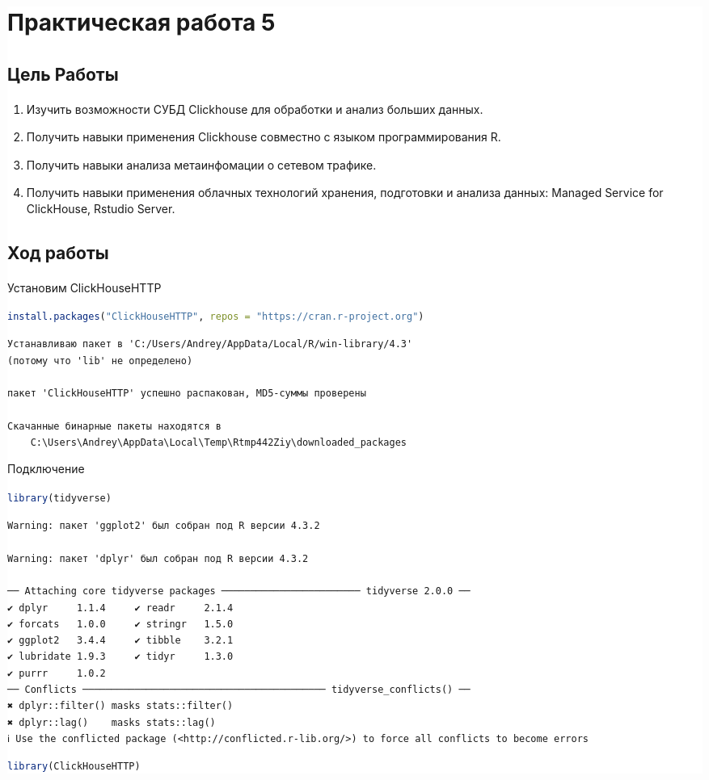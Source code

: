# Практическая работа 5

## Цель Работы

1.  Изучить возможности СУБД Clickhouse для обработки и анализ больших
    данных.

2.  Получить навыки применения Clickhouse совместно с языком
    программирования R.

3.  Получить навыки анализа метаинфомации о сетевом трафике.

4.  Получить навыки применения облачных технологий хранения, подготовки
    и анализа данных: Managed Service for ClickHouse, Rstudio Server.

## Ход работы

Установим ClickHouseHTTP

``` r
install.packages("ClickHouseHTTP", repos = "https://cran.r-project.org")
```

    Устанавливаю пакет в 'C:/Users/Andrey/AppData/Local/R/win-library/4.3'
    (потому что 'lib' не определено)

    пакет 'ClickHouseHTTP' успешно распакован, MD5-суммы проверены

    Скачанные бинарные пакеты находятся в
        C:\Users\Andrey\AppData\Local\Temp\Rtmp442Ziy\downloaded_packages

Подключение

``` r
library(tidyverse)
```

    Warning: пакет 'ggplot2' был собран под R версии 4.3.2

    Warning: пакет 'dplyr' был собран под R версии 4.3.2

    ── Attaching core tidyverse packages ──────────────────────── tidyverse 2.0.0 ──
    ✔ dplyr     1.1.4     ✔ readr     2.1.4
    ✔ forcats   1.0.0     ✔ stringr   1.5.0
    ✔ ggplot2   3.4.4     ✔ tibble    3.2.1
    ✔ lubridate 1.9.3     ✔ tidyr     1.3.0
    ✔ purrr     1.0.2     
    ── Conflicts ────────────────────────────────────────── tidyverse_conflicts() ──
    ✖ dplyr::filter() masks stats::filter()
    ✖ dplyr::lag()    masks stats::lag()
    ℹ Use the conflicted package (<http://conflicted.r-lib.org/>) to force all conflicts to become errors

``` r
library(ClickHouseHTTP)
```
